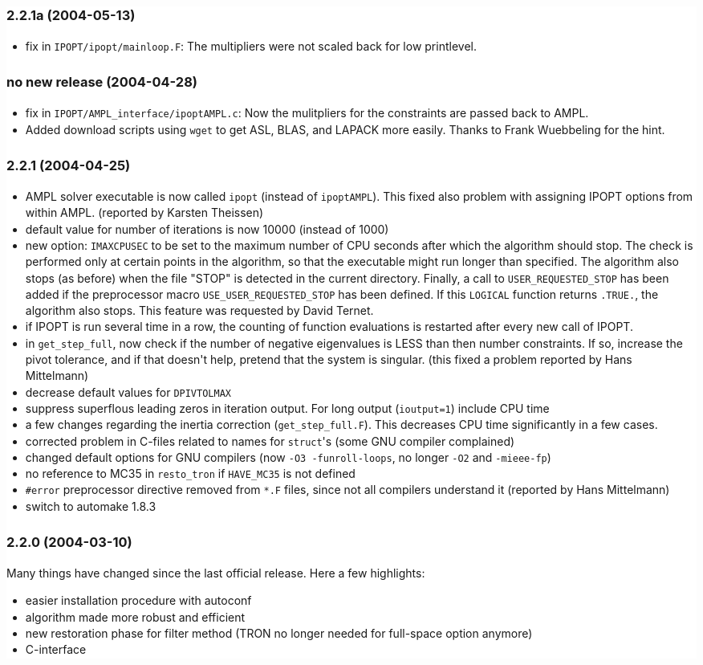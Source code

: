 ### 2.2.1a (2004-05-13)

- fix in `IPOPT/ipopt/mainloop.F`:
  The multipliers were not scaled back for low printlevel.

### no new release (2004-04-28)

- fix in `IPOPT/AMPL_interface/ipoptAMPL.c`:
  Now the mulitpliers for the constraints are passed back to AMPL.
- Added download scripts using `wget` to get ASL, BLAS, and LAPACK more easily.
  Thanks to Frank Wuebbeling for the hint.

### 2.2.1 (2004-04-25)

- AMPL solver executable is now called `ipopt` (instead of `ipoptAMPL`).
  This fixed also problem with assigning IPOPT options from within
  AMPL. (reported by Karsten Theissen)
- default value for number of iterations is now 10000 (instead of 1000)
- new option: `IMAXCPUSEC` to be set to the maximum number of CPU seconds
  after which the algorithm should stop.  The check is performed only at
  certain points in the algorithm, so that the executable might run longer
  than specified.
  The algorithm also stops (as before) when the file "STOP" is detected in
  the current directory.  Finally, a call to `USER_REQUESTED_STOP` has
  been added if the preprocessor macro `USE_USER_REQUESTED_STOP` has been
  defined. If this `LOGICAL` function returns `.TRUE.`, the algorithm also
  stops.  This feature was requested by David Ternet.
- if IPOPT is run several time in a row, the counting of function
  evaluations is restarted after every new call of IPOPT.
- in `get_step_full`, now check if the number of negative eigenvalues is LESS
  than then number constraints.  If so, increase the pivot tolerance,
  and if that doesn't help, pretend that the system is singular.
  (this fixed a problem reported by Hans Mittelmann)
- decrease default values for `DPIVTOLMAX`
- suppress superflous leading zeros in iteration output.  For long output
  (`ioutput=1`) include CPU time
- a few changes regarding the inertia correction (`get_step_full.F`).
  This decreases CPU time significantly in a few cases.
- corrected problem in C-files related to names for `struct`'s (some GNU
  compiler complained)
- changed default options for GNU compilers (now `-O3 -funroll-loops`,
  no longer `-O2` and `-mieee-fp`)
- no reference to MC35 in `resto_tron` if `HAVE_MC35` is not defined
- `#error` preprocessor directive removed from `*.F` files, since not all
  compilers understand it (reported by Hans Mittelmann)
- switch to automake 1.8.3

### 2.2.0 (2004-03-10)

Many things have changed since the last official release.
Here a few highlights:
- easier installation procedure with autoconf
- algorithm made more robust and efficient
- new restoration phase for filter method (TRON no longer needed for
  full-space option anymore)
- C-interface
